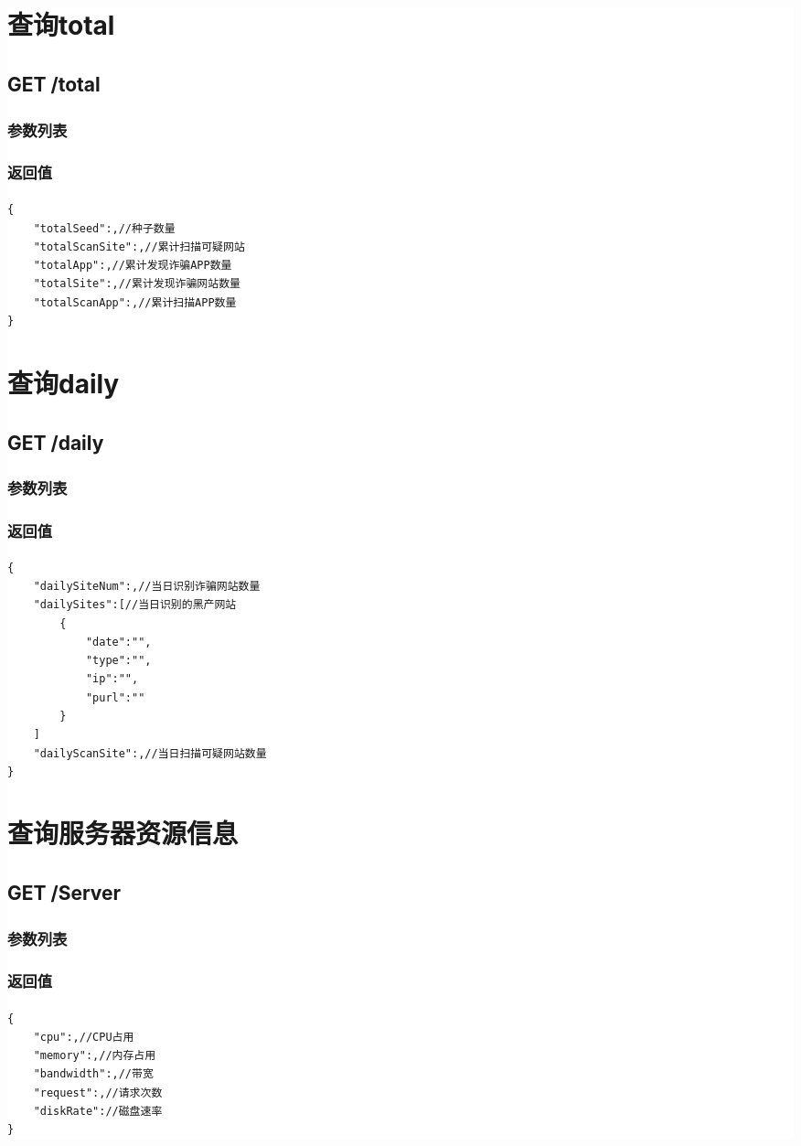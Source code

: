 
# 查询total
## GET /total
### 参数列表
### 返回值
```
{
    "totalSeed":,//种子数量
    "totalScanSite":,//累计扫描可疑网站
    "totalApp":,//累计发现诈骗APP数量
    "totalSite":,//累计发现诈骗网站数量
    "totalScanApp":,//累计扫描APP数量
}
```

# 查询daily
## GET /daily
### 参数列表
### 返回值
```
{
    "dailySiteNum":,//当日识别诈骗网站数量
    "dailySites":[//当日识别的黑产网站
        {
            "date":"",
            "type":"",
            "ip":"",
            "purl":""
        }
    ]
    "dailyScanSite":,//当日扫描可疑网站数量
}
```

# 查询服务器资源信息
## GET /Server
### 参数列表
### 返回值
```
{
    "cpu":,//CPU占用
    "memory":,//内存占用
    "bandwidth":,//带宽
    "request":,//请求次数
    "diskRate"://磁盘速率
}
```
